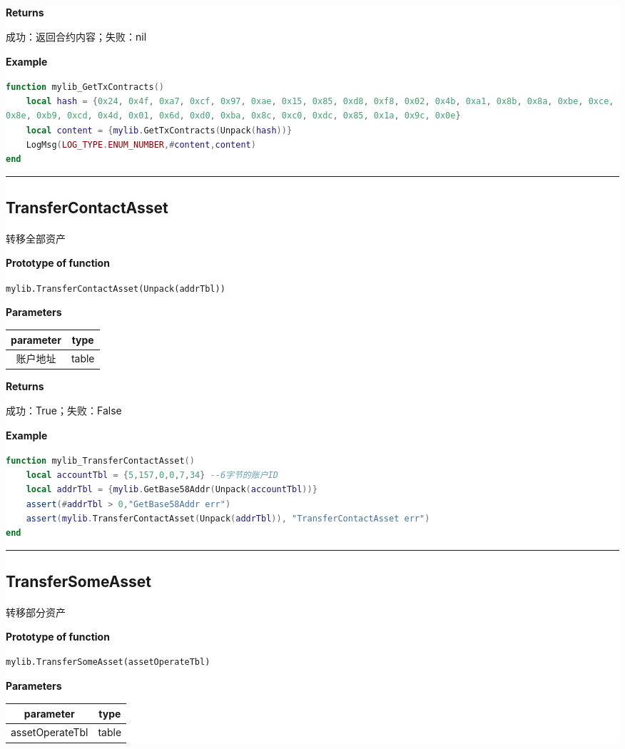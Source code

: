 **Returns**

成功：返回合约内容；失败：nil

**Example**
```lua
function mylib_GetTxContracts()
    local hash = {0x24, 0x4f, 0xa7, 0xcf, 0x97, 0xae, 0x15, 0x85, 0xd8, 0xf8, 0x02, 0x4b, 0xa1, 0x8b, 0x8a, 0xbe, 0xce, 0x8e, 0xb9, 0xcd, 0x4d, 0x01, 0x6d, 0xd0, 0xba, 0x8c, 0xc0, 0xdc, 0x85, 0x1a, 0x9c, 0x0e}
    local content = {mylib.GetTxContracts(Unpack(hash))}
    LogMsg(LOG_TYPE.ENUM_NUMBER,#content,content)
end
```

---

## TransferContactAsset
转移全部资产

**Prototype of function**

`mylib.TransferContactAsset(Unpack(addrTbl))`

**Parameters**

| parameter | type  |
|:---------:|:-----:|
|  账户地址  | table |

**Returns**

成功：True；失败：False

**Example**
```lua
function mylib_TransferContactAsset()
    local accountTbl = {5,157,0,0,7,34} --6字节的账户ID
    local addrTbl = {mylib.GetBase58Addr(Unpack(accountTbl))}
    assert(#addrTbl > 0,"GetBase58Addr err")
    assert(mylib.TransferContactAsset(Unpack(addrTbl)), "TransferContactAsset err")
end
```

---

## TransferSomeAsset
转移部分资产

**Prototype of function**

`mylib.TransferSomeAsset(assetOperateTbl)`

**Parameters**

| parameter | type  |
|:---------:|:-----:|
|  assetOperateTbl  | table |
